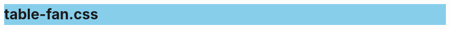 # table-fan.css

<!doctype html>
<html>
<title> 
   Project 1
</title>
 <head> 
  <meta name="viewport" content="width=device-width,initial-scale=1"> 
<style type="text/css">
body{
  background:skyblue;
  }
.frame{
  z-index:-2;
  position:relative;
  margin:0 auto;
  width:350px;
  height:350px;
  border-radius:50%;
  border:10px solid white;
  background:radial-gradient(circle at center,white 5%,transparent 5%),
             linear-gradient(transparent 50%,white 50%,white 50.5%,transparent 50.5%),
             linear-gradient(to right,transparent 50%,white 50%,white 50.5%,transparent 50.5%),
             linear-gradient(45deg,transparent 50%,white 50%,white 50.5%,transparent 50.5%),
             linear-gradient(-45deg,transparent 50%,white 50%,white 50.5%,transparent 50.5%);
 transform:scale(0.7);
  }
  .frame::before{
    position:absolute;
    content:"";
    top:100%;
    left:50%;
    width:30px;
    height:100px;
    background:white;
    transform:translate(-50%,0);
    }
 .frame::after{
   position:absolute;
   content:"";
   top:450px;
   left:50%;
   width:100px;
   height:100px;
   background: radial-gradient(circle at 45% 40%,red 4%,transparent 4%),
               radial-gradient(circle at 55% 40%,green 4%,transparent 4%),
     linear-gradient(white 0,white 100%);
   transform:translate(-50%,0);  
   }

